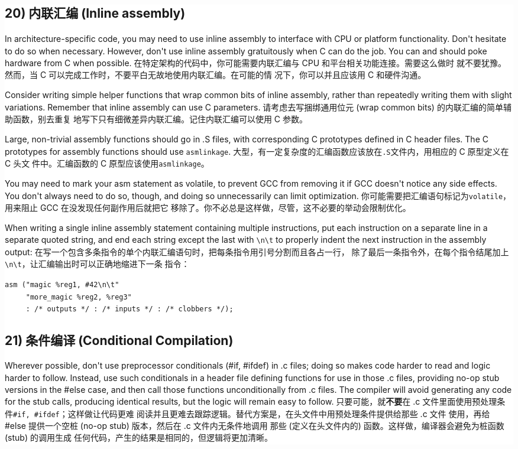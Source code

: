## 20) 内联汇编 (Inline assembly)
In architecture-specific code, you may need to use inline assembly to interface
with CPU or platform functionality.  Don't hesitate to do so when necessary.
However, don't use inline assembly gratuitously when C can do the job.  You can
and should poke hardware from C when possible.
在特定架构的代码中，你可能需要内联汇编与 CPU 和平台相关功能连接。需要这么做时 
就不要犹豫。然而，当 C 可以完成工作时，不要平白无故地使用内联汇编。在可能的情 
况下，你可以并且应该用 C 和硬件沟通。

Consider writing simple helper functions that wrap common bits of inline
assembly, rather than repeatedly writing them with slight variations.  Remember
that inline assembly can use C parameters.
请考虑去写捆绑通用位元 (wrap common bits) 的内联汇编的简单辅助函数，别去重复 
地写下只有细微差异内联汇编。记住内联汇编可以使用 C 参数。

Large, non-trivial assembly functions should go in .S files, with corresponding
C prototypes defined in C header files.  The C prototypes for assembly
functions should use ``asmlinkage``.
大型，有一定复杂度的汇编函数应该放在`.S`文件内，用相应的 C 原型定义在 C 头文 
件中。汇编函数的 C 原型应该使用`asmlinkage`。


You may need to mark your asm statement as volatile, to prevent GCC from
removing it if GCC doesn't notice any side effects.  You don't always need to
do so, though, and doing so unnecessarily can limit optimization.
你可能需要把汇编语句标记为`volatile`，用来阻止 GCC 在没发现任何副作用后就把它 
移除了。你不必总是这样做，尽管，这不必要的举动会限制优化。

When writing a single inline assembly statement containing multiple
instructions, put each instruction on a separate line in a separate quoted
string, and end each string except the last with ``\n\t`` to properly indent
the next instruction in the assembly output:
在写一个包含多条指令的单个内联汇编语句时，把每条指令用引号分割而且各占一行， 
除了最后一条指令外，在每个指令结尾加上`\n\t`，让汇编输出时可以正确地缩进下一条 
指令：
```
asm ("magic %reg1, #42\n\t"
     "more_magic %reg2, %reg3"
     : /* outputs */ : /* inputs */ : /* clobbers */);
```


## 21) 条件编译 (Conditional Compilation)
Wherever possible, don't use preprocessor conditionals (#if, #ifdef) in .c
files; doing so makes code harder to read and logic harder to follow.  Instead,
use such conditionals in a header file defining functions for use in those .c
files, providing no-op stub versions in the #else case, and then call those
functions unconditionally from .c files.  The compiler will avoid generating
any code for the stub calls, producing identical results, but the logic will
remain easy to follow.
只要可能，就**不要**在 .c 文件里面使用预处理条件`#if, #ifdef`；这样做让代码更难 
阅读并且更难去跟踪逻辑。替代方案是，在头文件中用预处理条件提供给那些 .c 文件 
使用，再给 #else 提供一个空桩 (no-op stub) 版本，然后在 .c 文件内无条件地调用 
那些 (定义在头文件内的) 函数。这样做，编译器会避免为桩函数 (stub) 的调用生成 
任何代码，产生的结果是相同的，但逻辑将更加清晰。
